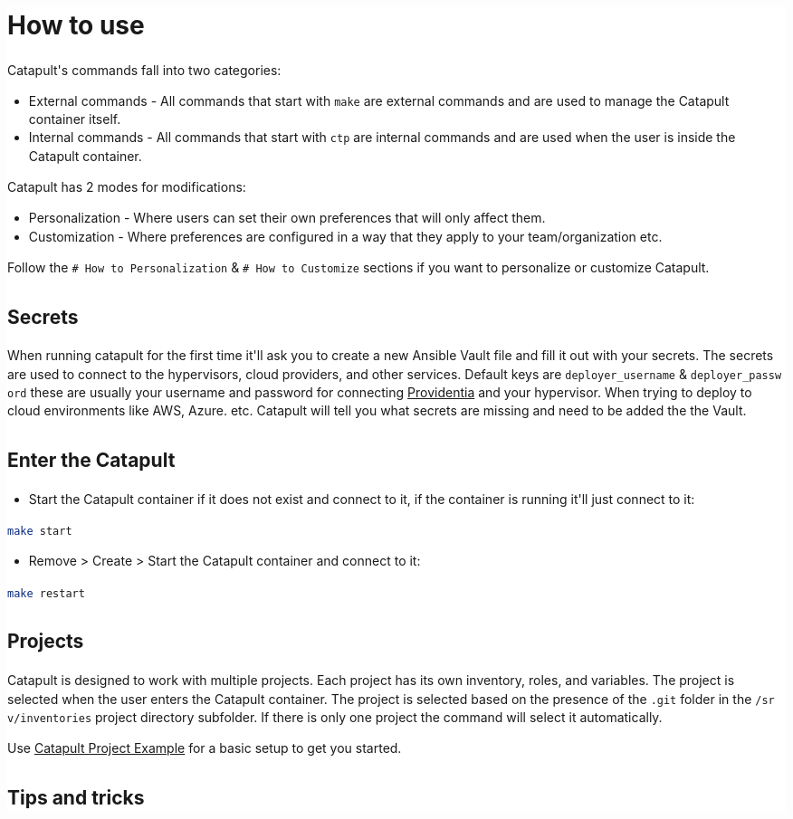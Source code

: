# How to use

Catapult's commands fall into two categories:

- External commands - All commands that start with `make` are external commands and are used to manage the Catapult container itself.
- Internal commands - All commands that start with `ctp` are internal commands and are used when the user is inside the Catapult container.

Catapult has 2 modes for modifications:

- Personalization - Where users can set their own preferences that will only affect them.
- Customization - Where preferences are configured in a way that they apply to your team/organization etc.

Follow the `# How to Personalization` & `# How to Customize` sections if you want to personalize or customize Catapult.

## Secrets

When running catapult for the first time it'll ask you to create a new Ansible Vault file and fill it out with your secrets. The secrets are used to connect to the hypervisors, cloud providers, and other services. Default keys are `deployer_username` & `deployer_password` these are usually your username and password for connecting [Providentia](https://github.com/ClarifiedSecurity/Providentia) and your hypervisor. When trying to deploy to cloud environments like AWS, Azure. etc. Catapult will tell you what secrets are missing and need to be added the the Vault.

## Enter the Catapult

- Start the Catapult container if it does not exist and connect to it, if the container is running it'll just connect to it:

```sh
make start
```

- Remove > Create > Start the Catapult container and connect to it:

```sh
make restart
```

## Projects

Catapult is designed to work with multiple projects. Each project has its own inventory, roles, and variables. The project is selected when the user enters the Catapult container. The project is selected based on the presence of the `.git` folder in the `/srv/inventories` project directory subfolder. If there is only one project the command will select it automatically.

Use [Catapult Project Example](https://github.com/ClarifiedSecurity/catapult-project-example) for a basic setup to get you started.

## Tips and tricks

